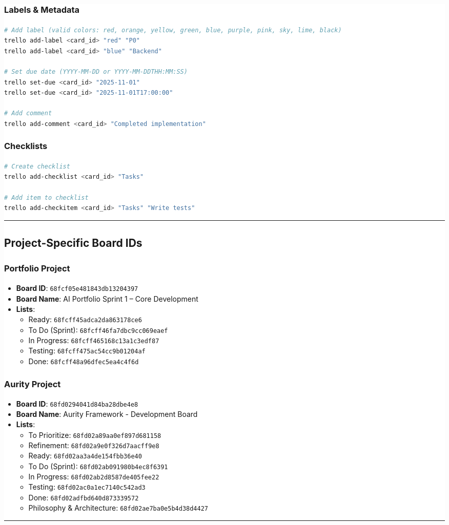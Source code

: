 ### Labels & Metadata

```bash
# Add label (valid colors: red, orange, yellow, green, blue, purple, pink, sky, lime, black)
trello add-label <card_id> "red" "P0"
trello add-label <card_id> "blue" "Backend"

# Set due date (YYYY-MM-DD or YYYY-MM-DDTHH:MM:SS)
trello set-due <card_id> "2025-11-01"
trello set-due <card_id> "2025-11-01T17:00:00"

# Add comment
trello add-comment <card_id> "Completed implementation"
```

### Checklists

```bash
# Create checklist
trello add-checklist <card_id> "Tasks"

# Add item to checklist
trello add-checkitem <card_id> "Tasks" "Write tests"
```

---

## Project-Specific Board IDs

### Portfolio Project
- **Board ID**: `68fcf05e481843db13204397`
- **Board Name**: AI Portfolio Sprint 1 – Core Development
- **Lists**:
  - Ready: `68fcff45adca2da863178ce6`
  - To Do (Sprint): `68fcff46fa7dbc9cc069eaef`
  - In Progress: `68fcff465168c13a1c3edf87`
  - Testing: `68fcff475ac54cc9b01204af`
  - Done: `68fcff48a96dfec5ea4c4f6d`

### Aurity Project
- **Board ID**: `68fd0294041d84ba28dbe4e8`
- **Board Name**: Aurity Framework - Development Board
- **Lists**:
  - To Prioritize: `68fd02a89aa0ef897d681158`
  - Refinement: `68fd02a9e0f326d7aacff9e8`
  - Ready: `68fd02aa3a4de154fbb36e40`
  - To Do (Sprint): `68fd02ab091980b4ec8f6391`
  - In Progress: `68fd02ab2d8587de405fee22`
  - Testing: `68fd02ac0a1ec7140c542ad3`
  - Done: `68fd02adfbd640d873339572`
  - Philosophy & Architecture: `68fd02ae7ba0e5b4d38d4427`

---